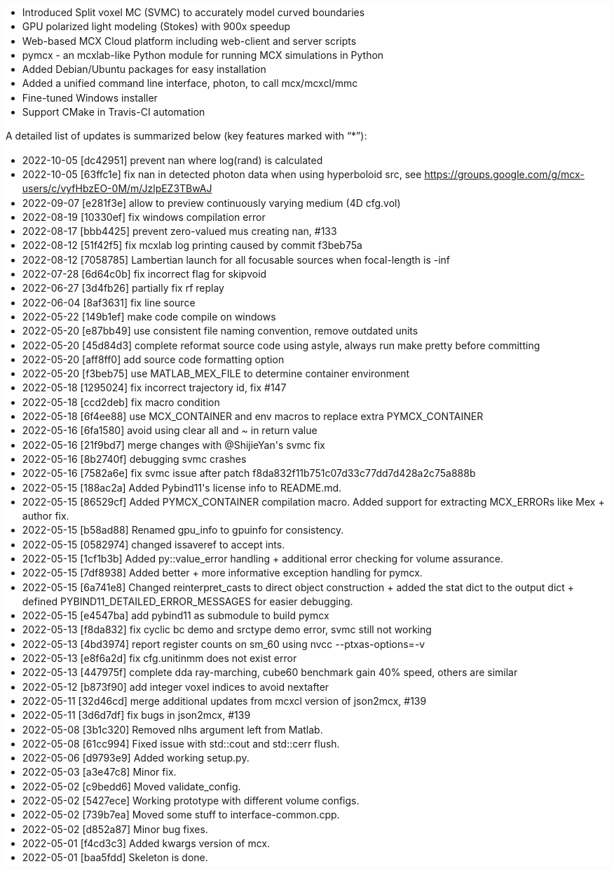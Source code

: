-   Introduced Split voxel MC (SVMC) to accurately model curved boundaries
-   GPU polarized light modeling (Stokes) with 900x speedup
-   Web-based MCX Cloud platform including web-client and server scripts
-   pymcx - an mcxlab-like Python module for running MCX simulations in Python
-   Added Debian/Ubuntu packages for easy installation
-   Added a unified command line interface, photon, to call mcx/mcxcl/mmc
-   Fine-tuned Windows installer
-   Support CMake in Travis-CI automation

A detailed list of updates is summarized below (key features marked with “\*”):

- 2022-10-05 [dc42951] prevent nan where log(rand) is calculated
- 2022-10-05 [63ffc1e] fix nan in detected photon data when using hyperboloid src, see https://groups.google.com/g/mcx-users/c/vyfHbzEO-0M/m/JzlpEZ3TBwAJ
- 2022-09-07 [e281f3e] allow to preview continuously varying medium (4D cfg.vol)
- 2022-08-19 [10330ef] fix windows compilation error
- 2022-08-17 [bbb4425] prevent zero-valued mus creating nan, #133
- 2022-08-12 [51f42f5] fix mcxlab log printing caused by commit f3beb75a
- 2022-08-12 [7058785] Lambertian launch for all focusable sources when focal-length is -inf
- 2022-07-28 [6d64c0b] fix incorrect flag for skipvoid
- 2022-06-27 [3d4fb26] partially fix rf replay
- 2022-06-04 [8af3631] fix line source
- 2022-05-22 [149b1ef] make code compile on windows
- 2022-05-20 [e87bb49] use consistent file naming convention, remove outdated units
- 2022-05-20 [45d84d3] complete reformat source code using astyle, always run make pretty before committing
- 2022-05-20 [aff8ff0] add source code formatting option
- 2022-05-20 [f3beb75] use MATLAB_MEX_FILE to determine container environment
- 2022-05-18 [1295024] fix incorrect trajectory id, fix #147
- 2022-05-18 [ccd2deb] fix macro condition
- 2022-05-18 [6f4ee88] use MCX_CONTAINER and env macros to replace extra PYMCX_CONTAINER
- 2022-05-16 [6fa1580] avoid using clear all and ~ in return value
- 2022-05-16 [21f9bd7] merge changes with @ShijieYan's svmc fix
- 2022-05-16 [8b2740f] debugging svmc crashes
- 2022-05-16 [7582a6e] fix svmc issue after patch f8da832f11b751c07d33c77dd7d428a2c75a888b
- 2022-05-15 [188ac2a] Added Pybind11's license info to README.md.
- 2022-05-15 [86529cf] Added PYMCX_CONTAINER compilation macro. Added support for extracting MCX_ERRORs like Mex + author fix.
- 2022-05-15 [b58ad88] Renamed gpu_info to gpuinfo for consistency.
- 2022-05-15 [0582974] changed issaveref to accept ints.
- 2022-05-15 [1cf1b3b] Added py::value_error handling + additional error checking for volume assurance.
- 2022-05-15 [7df8938] Added better + more informative exception handling for pymcx.
- 2022-05-15 [6a741e8] Changed reinterpret_casts to direct object construction + added the stat dict to the output dict + defined PYBIND11_DETAILED_ERROR_MESSAGES for easier debugging.
- 2022-05-15 [e4547ba] add pybind11 as submodule to build pymcx
- 2022-05-13 [f8da832] fix cyclic bc demo and srctype demo error, svmc still not working
- 2022-05-13 [4bd3974] report register counts on sm_60 using nvcc --ptxas-options=-v
- 2022-05-13 [e8f6a2d] fix cfg.unitinmm does not exist error
- 2022-05-13 [447975f] complete dda ray-marching, cube60 benchmark gain 40% speed, others are similar
- 2022-05-12 [b873f90] add integer voxel indices to avoid nextafter
- 2022-05-11 [32d46cd] merge additional updates from mcxcl version of json2mcx, #139
- 2022-05-11 [3d6d7df] fix bugs in json2mcx, #139
- 2022-05-08 [3b1c320] Removed nlhs argument left from Matlab.
- 2022-05-08 [61cc994] Fixed issue with std::cout and std::cerr flush.
- 2022-05-06 [d9793e9] Added working setup.py.
- 2022-05-03 [a3e47c8] Minor fix.
- 2022-05-02 [c9bedd6] Moved validate_config.
- 2022-05-02 [5427ece] Working prototype with different volume configs.
- 2022-05-02 [739b7ea] Moved some stuff to interface-common.cpp.
- 2022-05-02 [d852a87] Minor bug fixes.
- 2022-05-01 [f4cd3c3] Added kwargs version of mcx.
- 2022-05-01 [baa5fdd] Skeleton is done.